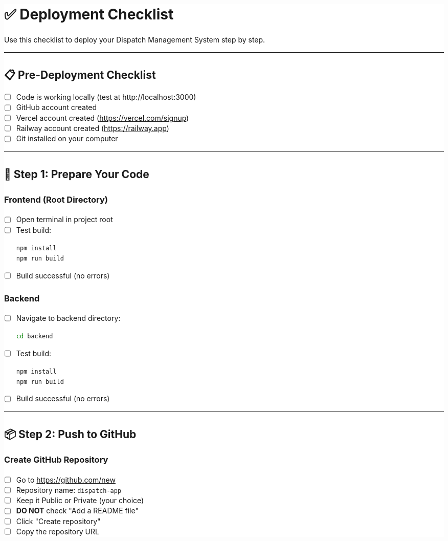 # ✅ Deployment Checklist

Use this checklist to deploy your Dispatch Management System step by step.

---

## 📋 Pre-Deployment Checklist

- [ ] Code is working locally (test at http://localhost:3000)
- [ ] GitHub account created
- [ ] Vercel account created (https://vercel.com/signup)
- [ ] Railway account created (https://railway.app)
- [ ] Git installed on your computer

---

## 🔧 Step 1: Prepare Your Code

### Frontend (Root Directory)

- [ ] Open terminal in project root
- [ ] Test build:
  ```bash
  npm install
  npm run build
  ```
- [ ] Build successful (no errors)

### Backend

- [ ] Navigate to backend directory:
  ```bash
  cd backend
  ```
- [ ] Test build:
  ```bash
  npm install
  npm run build
  ```
- [ ] Build successful (no errors)

---

## 📦 Step 2: Push to GitHub

### Create GitHub Repository

- [ ] Go to https://github.com/new
- [ ] Repository name: `dispatch-app`
- [ ] Keep it Public or Private (your choice)
- [ ] **DO NOT** check "Add a README file"
- [ ] Click "Create repository"
- [ ] Copy the repository URL
